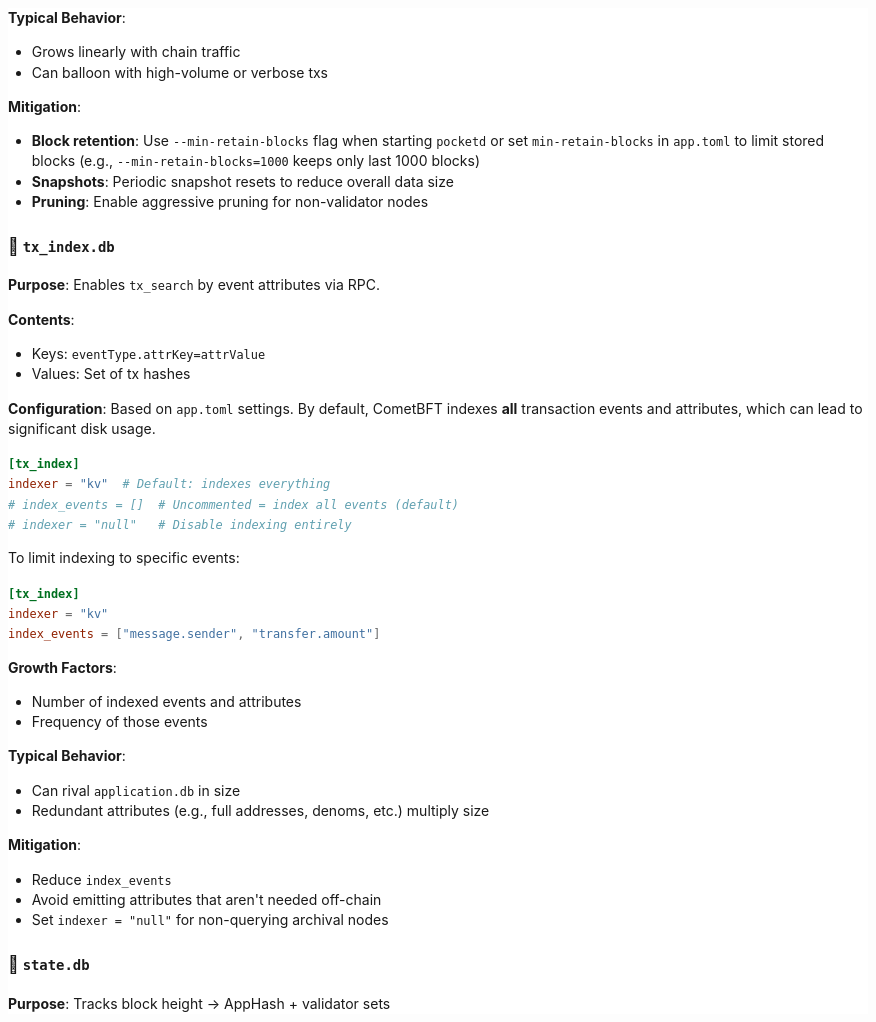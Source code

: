 **Typical Behavior**:

- Grows linearly with chain traffic
- Can balloon with high-volume or verbose txs

**Mitigation**:

- **Block retention**: Use `--min-retain-blocks` flag when starting `pocketd` or set `min-retain-blocks` in `app.toml` to limit stored blocks (e.g., `--min-retain-blocks=1000` keeps only last 1000 blocks)
- **Snapshots**: Periodic snapshot resets to reduce overall data size
- **Pruning**: Enable aggressive pruning for non-validator nodes

### 📂 `tx_index.db`

**Purpose**: Enables `tx_search` by event attributes via RPC.

**Contents**:

- Keys: `eventType.attrKey=attrValue`
- Values: Set of tx hashes

**Configuration**: Based on `app.toml` settings. By default, CometBFT indexes **all** transaction events and attributes, which can lead to significant disk usage.

```toml
[tx_index]
indexer = "kv"  # Default: indexes everything
# index_events = []  # Uncommented = index all events (default)
# indexer = "null"   # Disable indexing entirely
```

To limit indexing to specific events:

```toml
[tx_index]
indexer = "kv"
index_events = ["message.sender", "transfer.amount"]
```

**Growth Factors**:

- Number of indexed events and attributes
- Frequency of those events

**Typical Behavior**:

- Can rival `application.db` in size
- Redundant attributes (e.g., full addresses, denoms, etc.) multiply size

**Mitigation**:

- Reduce `index_events`
- Avoid emitting attributes that aren't needed off-chain
- Set `indexer = "null"` for non-querying archival nodes

### 📂 `state.db`

**Purpose**: Tracks block height → AppHash + validator sets
